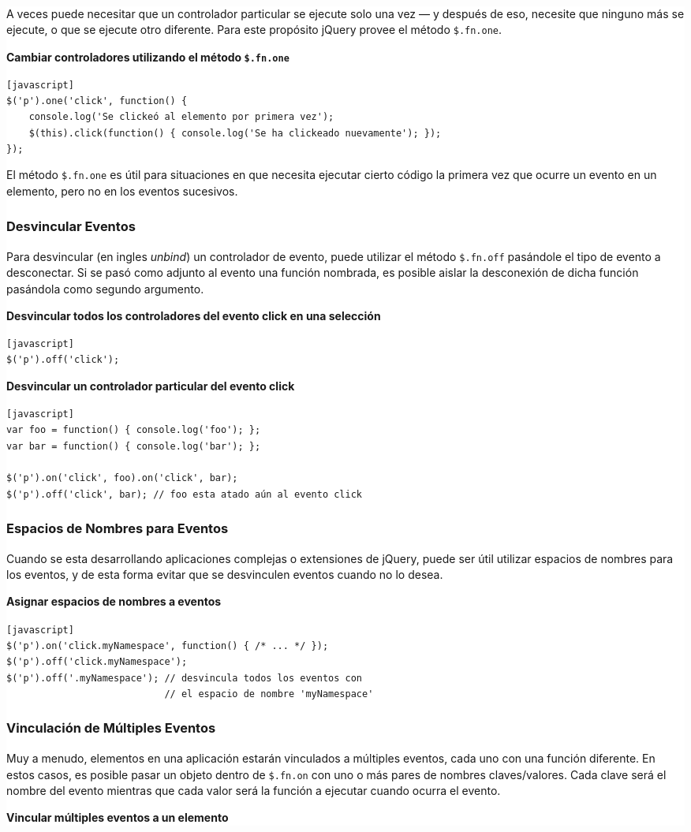 A veces puede necesitar que un controlador particular se ejecute solo una vez — y después de eso, necesite que ninguno más se ejecute, o que se ejecute otro diferente. Para este propósito jQuery provee el método `$.fn.one`.

**Cambiar controladores utilizando el método `$.fn.one`**

    [javascript]
    $('p').one('click', function() {
        console.log('Se clickeó al elemento por primera vez');
        $(this).click(function() { console.log('Se ha clickeado nuevamente'); });
    });

El método `$.fn.one` es útil para situaciones en que necesita ejecutar cierto código la primera vez que ocurre un evento en un elemento, pero no en los eventos sucesivos.

### Desvincular Eventos

Para desvincular (en ingles *unbind*) un controlador de evento, puede utilizar el método `$.fn.off` pasándole el tipo de evento a desconectar. Si se pasó como adjunto al evento una función nombrada, es posible aislar la desconexión de dicha función pasándola como segundo argumento.

**Desvincular todos los controladores del evento click en una selección**

    [javascript]
    $('p').off('click');

**Desvincular un controlador particular del evento click**

    [javascript]
    var foo = function() { console.log('foo'); };
    var bar = function() { console.log('bar'); };
    
    $('p').on('click', foo).on('click', bar);
    $('p').off('click', bar); // foo esta atado aún al evento click

### Espacios de Nombres para Eventos

Cuando se esta desarrollando aplicaciones complejas o extensiones de jQuery, puede ser útil utilizar espacios de nombres para los eventos, y de esta forma evitar que se desvinculen eventos cuando no lo desea.

**Asignar espacios de nombres a eventos**

    [javascript]
    $('p').on('click.myNamespace', function() { /* ... */ });
    $('p').off('click.myNamespace');
    $('p').off('.myNamespace'); // desvincula todos los eventos con
                                // el espacio de nombre 'myNamespace'

### Vinculación de Múltiples Eventos

Muy a menudo, elementos en una aplicación estarán vinculados a múltiples eventos, cada uno con una función diferente. En estos casos, es posible pasar un objeto dentro de `$.fn.on` con uno o más pares de nombres claves/valores. Cada clave será el nombre del evento mientras que cada valor será la función a ejecutar cuando ocurra el evento.

**Vincular múltiples eventos a un elemento**
